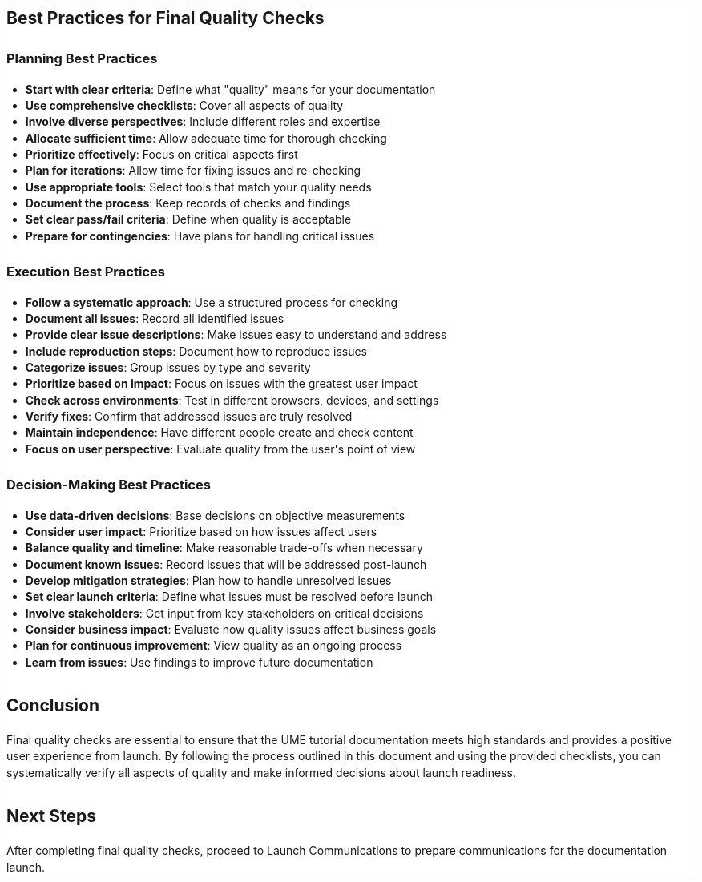 ## Best Practices for Final Quality Checks

### Planning Best Practices
- **Start with clear criteria**: Define what "quality" means for your documentation
- **Use comprehensive checklists**: Cover all aspects of quality
- **Involve diverse perspectives**: Include different roles and expertise
- **Allocate sufficient time**: Allow adequate time for thorough checking
- **Prioritize effectively**: Focus on critical aspects first
- **Plan for iterations**: Allow time for fixing issues and re-checking
- **Use appropriate tools**: Select tools that match your quality needs
- **Document the process**: Keep records of checks and findings
- **Set clear pass/fail criteria**: Define when quality is acceptable
- **Prepare for contingencies**: Have plans for handling critical issues

### Execution Best Practices
- **Follow a systematic approach**: Use a structured process for checking
- **Document all issues**: Record all identified issues
- **Provide clear issue descriptions**: Make issues easy to understand and address
- **Include reproduction steps**: Document how to reproduce issues
- **Categorize issues**: Group issues by type and severity
- **Prioritize based on impact**: Focus on issues with the greatest user impact
- **Check across environments**: Test in different browsers, devices, and settings
- **Verify fixes**: Confirm that addressed issues are truly resolved
- **Maintain independence**: Have different people create and check content
- **Focus on user perspective**: Evaluate quality from the user's point of view

### Decision-Making Best Practices
- **Use data-driven decisions**: Base decisions on objective measurements
- **Consider user impact**: Prioritize based on how issues affect users
- **Balance quality and timeline**: Make reasonable trade-offs when necessary
- **Document known issues**: Record issues that will be addressed post-launch
- **Develop mitigation strategies**: Plan how to handle unresolved issues
- **Set clear launch criteria**: Define what issues must be resolved before launch
- **Involve stakeholders**: Get input from key stakeholders on critical decisions
- **Consider business impact**: Evaluate how quality issues affect business goals
- **Plan for continuous improvement**: View quality as an ongoing process
- **Learn from issues**: Use findings to improve future documentation

## Conclusion

Final quality checks are essential to ensure that the UME tutorial documentation meets high standards and provides a positive user experience from launch. By following the process outlined in this document and using the provided checklists, you can systematically verify all aspects of quality and make informed decisions about launch readiness.

## Next Steps

After completing final quality checks, proceed to [Launch Communications](./030-launch-communications.md) to prepare communications for the documentation launch.

